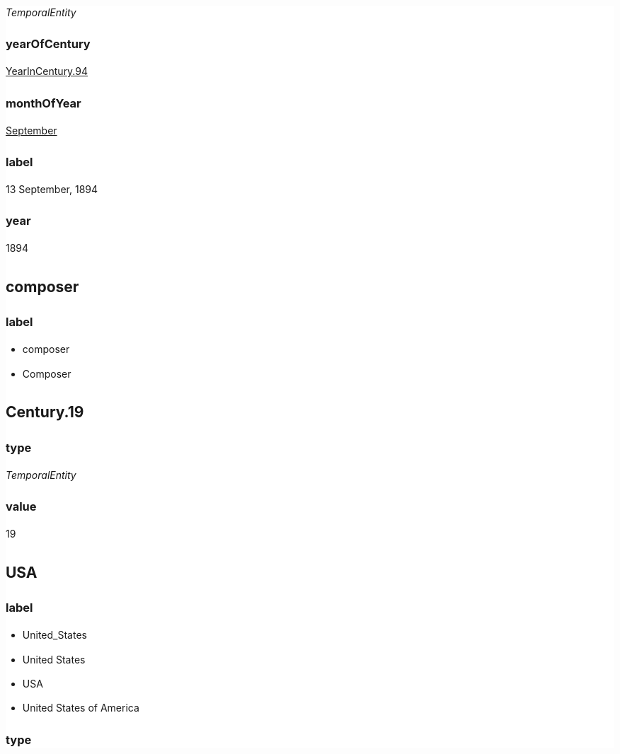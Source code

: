 
*TemporalEntity*

### yearOfCentury


[YearInCentury.94](#YearInCentury.94)

### monthOfYear


[September](#September)

### label


13 September, 1894

### year


1894

## composer

### label

 - composer

 - Composer

## Century.19

### type


*TemporalEntity*

### value


19

## USA

### label

 - United_States

 - United States

 - USA

 - United States of America

### type
